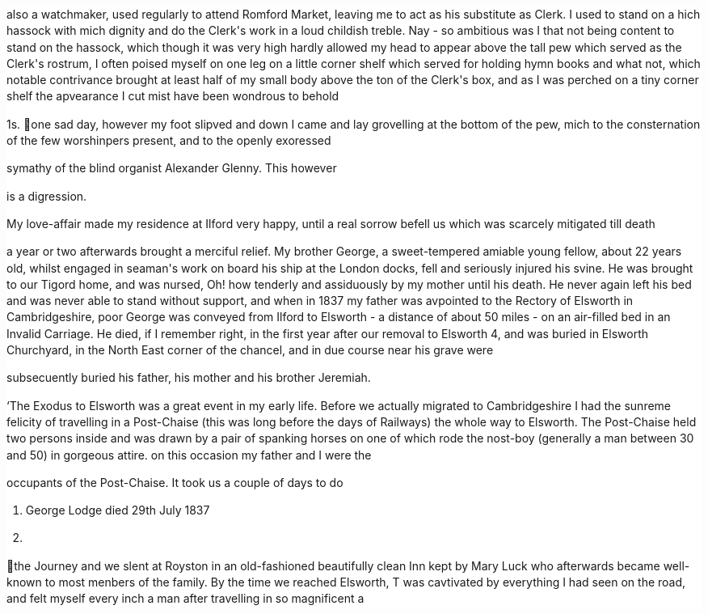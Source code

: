 also a watchmaker, used regularly to attend Romford Market, leaving
me to act as his substitute as Clerk. I used to stand on a hich
hassock with mich dignity and do the Clerk's work in a loud
childish treble. Nay - so ambitious was I that not being content
to stand on the hassock, which though it was very high hardly
allowed my head to appear above the tall pew which served as the
Clerk's rostrum, I often poised myself on one leg on a little
corner shelf which served for holding hymn books and what not,
which notable contrivance brought at least half of my small body
above the ton of the Clerk's box, and as I was perched on a tiny
corner shelf the apvearance I cut mist have been wondrous to behold

1s.
one sad day, however my foot slipved and down I came and lay
grovelling at the bottom of the pew, mich to the consternation
of the few worshinpers present, and to the openly exoressed

symathy of the blind organist Alexander Glenny. This however

is a digression.

My love-affair made my residence at Ilford very happy, until
a real sorrow befell us which was scarcely mitigated till death

a year or two afterwards brought a merciful relief. My brother
George, a sweet-tempered amiable young fellow, about 22 years old,
whilst engaged in seaman's work on board his ship at the London
docks, fell and seriously injured his svine. He was brought to
our Tigord home, and was nursed, Oh! how tenderly and assiduously
by my mother until his death. He never again left his bed and
was never able to stand without support, and when in 1837 my
father was avpointed to the Rectory of Elsworth in Cambridgeshire,
poor George was conveyed from Ilford to Elsworth - a distance of
about 50 miles - on an air-filled bed in an Invalid Carriage. He
died, if I remember right, in the first year after our removal to
Elsworth 4, and was buried in Elsworth Churchyard, in the North
East corner of the chancel, and in due course near his grave were

subsecuently buried his father, his mother and his brother Jeremiah.

‘The Exodus to Elsworth was a great event in my early life.
Before we actually migrated to Cambridgeshire I had the sunreme
felicity of travelling in a Post-Chaise (this was long before the
days of Railways) the whole way to Elsworth. The Post-Chaise held
two persons inside and was drawn by a pair of spanking horses on
one of which rode the nost-boy (generally a man between 30 and 50)
in gorgeous attire. on this occasion my father and I were the

occupants of the Post-Chaise. It took us a couple of days to do

 

1. George Lodge died 29th July 1837

16.
the Journey and we slent at Royston in an old-fashioned beautifully
clean Inn kept by Mary Luck who afterwards became well-known to
most menbers of the family. By the time we reached Elsworth, T
was cavtivated by everything I had seen on the road, and felt
myself every inch a man after travelling in so magnificent a
